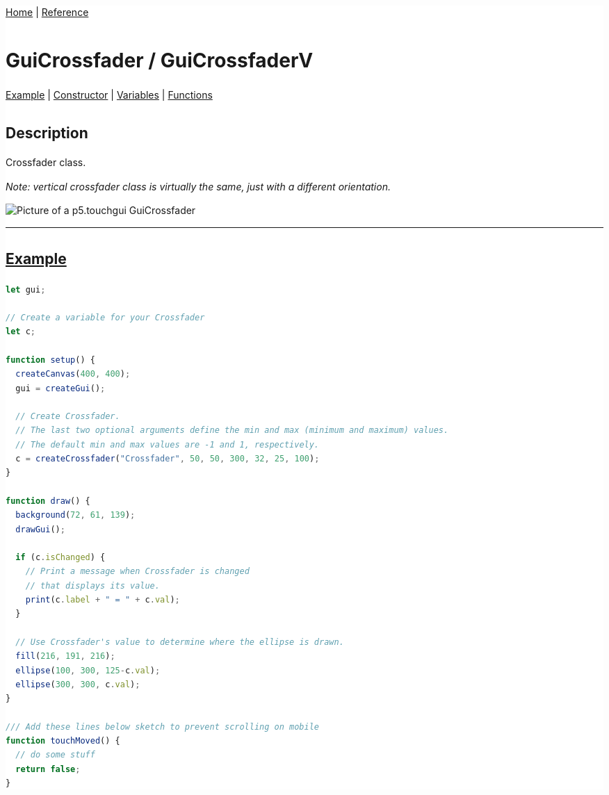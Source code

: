 [Home](../README.md) | [Reference](REFERENCE.md)

# GuiCrossfader / GuiCrossfaderV
[Example](#example) | [Constructor](#constructor) | [Variables](#variables) | [Functions](#functions)

## Description
Crossfader class. 

*Note: vertical crossfader class is virtually the same, just with a different orientation.*

![Picture of a p5.touchgui GuiCrossfader](../design/GuiCrossfader.png)

-----

## [Example](https://editor.p5js.org/L05/sketches/MAUFHrJpg)
```javascript
let gui;

// Create a variable for your Crossfader
let c;

function setup() {
  createCanvas(400, 400);
  gui = createGui();
  
  // Create Crossfader.
  // The last two optional arguments define the min and max (minimum and maximum) values.
  // The default min and max values are -1 and 1, respectively.
  c = createCrossfader("Crossfader", 50, 50, 300, 32, 25, 100);
}

function draw() {
  background(72, 61, 139);
  drawGui();
  
  if (c.isChanged) {
    // Print a message when Crossfader is changed
    // that displays its value.
    print(c.label + " = " + c.val);
  }
  
  // Use Crossfader's value to determine where the ellipse is drawn.
  fill(216, 191, 216);
  ellipse(100, 300, 125-c.val);
  ellipse(300, 300, c.val);
}

/// Add these lines below sketch to prevent scrolling on mobile
function touchMoved() {
  // do some stuff
  return false;
}
```
